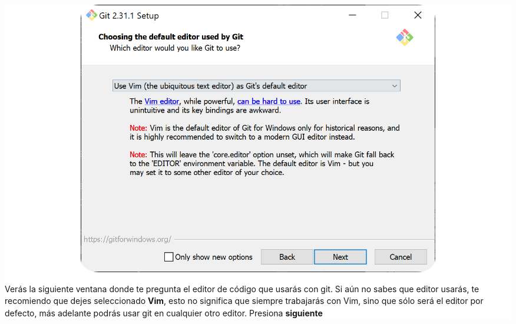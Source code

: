 <div align="center"><img src="media/instalacion/3.PNG" style="border-radius: 5%;" width="70%"/></div>

Verás la siguiente ventana donde te pregunta el editor de código que usarás con git. Si aún no sabes que editor usarás, te recomiendo que dejes seleccionado **Vim**, esto no significa que siempre trabajarás con Vim, sino que sólo será el editor por defecto, más adelante podrás usar git en cualquier otro editor.
Presiona **siguiente**

